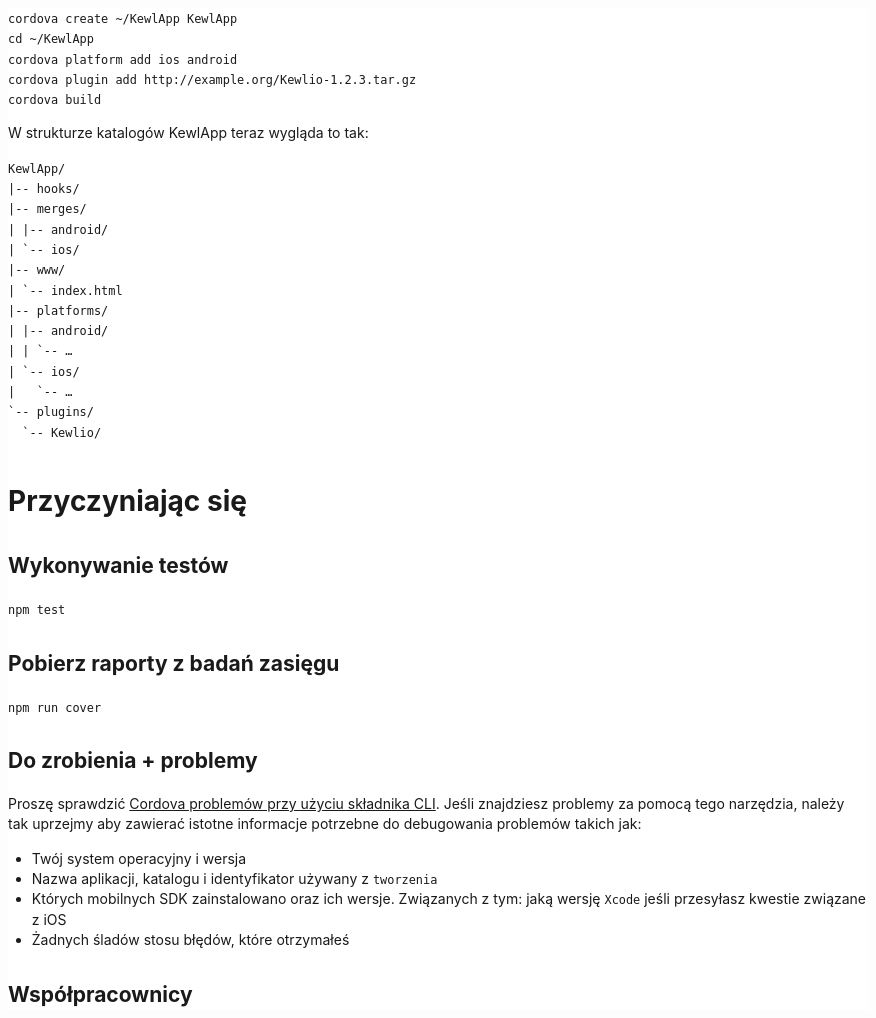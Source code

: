     cordova create ~/KewlApp KewlApp
    cd ~/KewlApp
    cordova platform add ios android
    cordova plugin add http://example.org/Kewlio-1.2.3.tar.gz
    cordova build
    

W strukturze katalogów KewlApp teraz wygląda to tak:

    KewlApp/
    |-- hooks/
    |-- merges/
    | |-- android/
    | `-- ios/
    |-- www/
    | `-- index.html
    |-- platforms/
    | |-- android/
    | | `-- …
    | `-- ios/
    |   `-- …
    `-- plugins/
      `-- Kewlio/
    

# Przyczyniając się

## Wykonywanie testów

    npm test
    

## Pobierz raporty z badań zasięgu

    npm run cover
    

## Do zrobienia + problemy

Proszę sprawdzić [Cordova problemów przy użyciu składnika CLI](http://issues.cordova.io). Jeśli znajdziesz problemy za pomocą tego narzędzia, należy tak uprzejmy aby zawierać istotne informacje potrzebne do debugowania problemów takich jak:

  * Twój system operacyjny i wersja
  * Nazwa aplikacji, katalogu i identyfikator używany z `tworzenia`
  * Których mobilnych SDK zainstalowano oraz ich wersje. Związanych z tym: jaką wersję `Xcode` jeśli przesyłasz kwestie związane z iOS
  * Żadnych śladów stosu błędów, które otrzymałeś

## Współpracownicy
